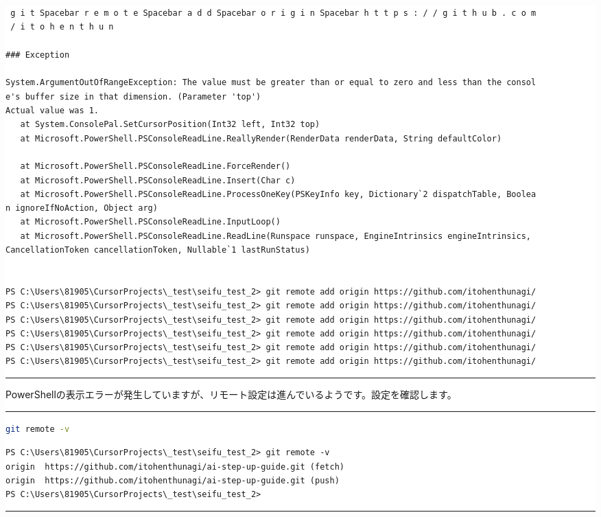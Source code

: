 ```
 g i t Spacebar r e m o t e Spacebar a d d Spacebar o r i g i n Spacebar h t t p s : / / g i t h u b . c o m
 / i t o h e n t h u n

### Exception

System.ArgumentOutOfRangeException: The value must be greater than or equal to zero and less than the consol
e's buffer size in that dimension. (Parameter 'top')
Actual value was 1.
   at System.ConsolePal.SetCursorPosition(Int32 left, Int32 top)
   at Microsoft.PowerShell.PSConsoleReadLine.ReallyRender(RenderData renderData, String defaultColor)

   at Microsoft.PowerShell.PSConsoleReadLine.ForceRender()
   at Microsoft.PowerShell.PSConsoleReadLine.Insert(Char c)
   at Microsoft.PowerShell.PSConsoleReadLine.ProcessOneKey(PSKeyInfo key, Dictionary`2 dispatchTable, Boolea
n ignoreIfNoAction, Object arg)
   at Microsoft.PowerShell.PSConsoleReadLine.InputLoop()
   at Microsoft.PowerShell.PSConsoleReadLine.ReadLine(Runspace runspace, EngineIntrinsics engineIntrinsics, 
CancellationToken cancellationToken, Nullable`1 lastRunStatus)


PS C:\Users\81905\CursorProjects\_test\seifu_test_2> git remote add origin https://github.com/itohenthunagi/
PS C:\Users\81905\CursorProjects\_test\seifu_test_2> git remote add origin https://github.com/itohenthunagi/
PS C:\Users\81905\CursorProjects\_test\seifu_test_2> git remote add origin https://github.com/itohenthunagi/
PS C:\Users\81905\CursorProjects\_test\seifu_test_2> git remote add origin https://github.com/itohenthunagi/
PS C:\Users\81905\CursorProjects\_test\seifu_test_2> git remote add origin https://github.com/itohenthunagi/
PS C:\Users\81905\CursorProjects\_test\seifu_test_2> git remote add origin https://github.com/itohenthunagi/

```

---

PowerShellの表示エラーが発生していますが、リモート設定は進んでいるようです。設定を確認します。

---

```bash
git remote -v
```

```
PS C:\Users\81905\CursorProjects\_test\seifu_test_2> git remote -v
origin  https://github.com/itohenthunagi/ai-step-up-guide.git (fetch)
origin  https://github.com/itohenthunagi/ai-step-up-guide.git (push)
PS C:\Users\81905\CursorProjects\_test\seifu_test_2>
```

---